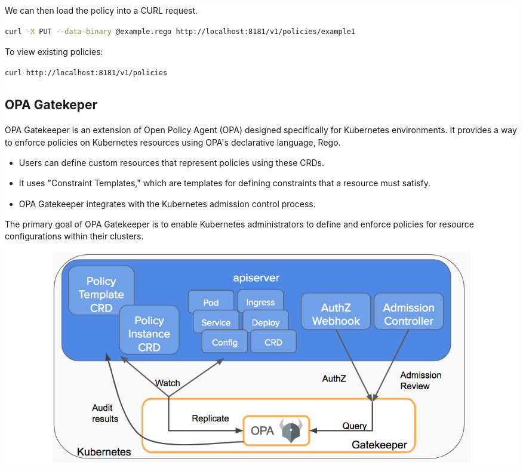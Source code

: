 We can then load the policy into a CURL request. 

```bash
curl -X PUT --data-binary @example.rego http://localhost:8181/v1/policies/example1 
```

To view existing policies:

```bash
curl http://localhost:8181/v1/policies
```

## OPA Gatekeper


OPA Gatekeeper is an extension of Open Policy Agent (OPA) designed specifically for Kubernetes environments. It provides a way to enforce policies on Kubernetes resources using OPA's declarative language, Rego.

- Users can define custom resources that represent policies using these CRDs.

- It uses  "Constraint Templates," which are templates for defining constraints that a resource must satisfy. 

- OPA Gatekeeper integrates with the Kubernetes admission control process.

The primary goal of OPA Gatekeeper is to enable Kubernetes administrators to define and enforce policies for resource configurations within their clusters.

<p align=center>
<img width=700 src="../../Images/opa-gatekeeper-approach-diagram.png"
>
</p>

